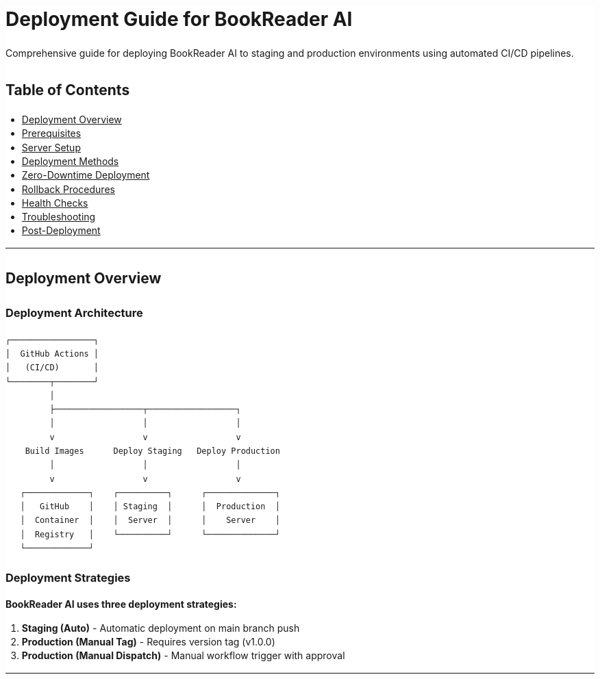 # Deployment Guide for BookReader AI

Comprehensive guide for deploying BookReader AI to staging and production environments using automated CI/CD pipelines.

## Table of Contents

- [Deployment Overview](#deployment-overview)
- [Prerequisites](#prerequisites)
- [Server Setup](#server-setup)
- [Deployment Methods](#deployment-methods)
- [Zero-Downtime Deployment](#zero-downtime-deployment)
- [Rollback Procedures](#rollback-procedures)
- [Health Checks](#health-checks)
- [Troubleshooting](#troubleshooting)
- [Post-Deployment](#post-deployment)

---

## Deployment Overview

### Deployment Architecture

```
┌─────────────────┐
│  GitHub Actions │
│   (CI/CD)       │
└────────┬────────┘
         │
         ├──────────────────┬──────────────────┐
         │                  │                  │
         v                  v                  v
    Build Images      Deploy Staging   Deploy Production
         │                  │                  │
         v                  v                  v
   ┌─────────────┐    ┌──────────┐      ┌──────────────┐
   │   GitHub    │    │ Staging  │      │  Production  │
   │  Container  │    │  Server  │      │    Server    │
   │  Registry   │    └──────────┘      └──────────────┘
   └─────────────┘
```

### Deployment Strategies

**BookReader AI uses three deployment strategies:**

1. **Staging (Auto)** - Automatic deployment on main branch push
2. **Production (Manual Tag)** - Requires version tag (v1.0.0)
3. **Production (Manual Dispatch)** - Manual workflow trigger with approval

---
